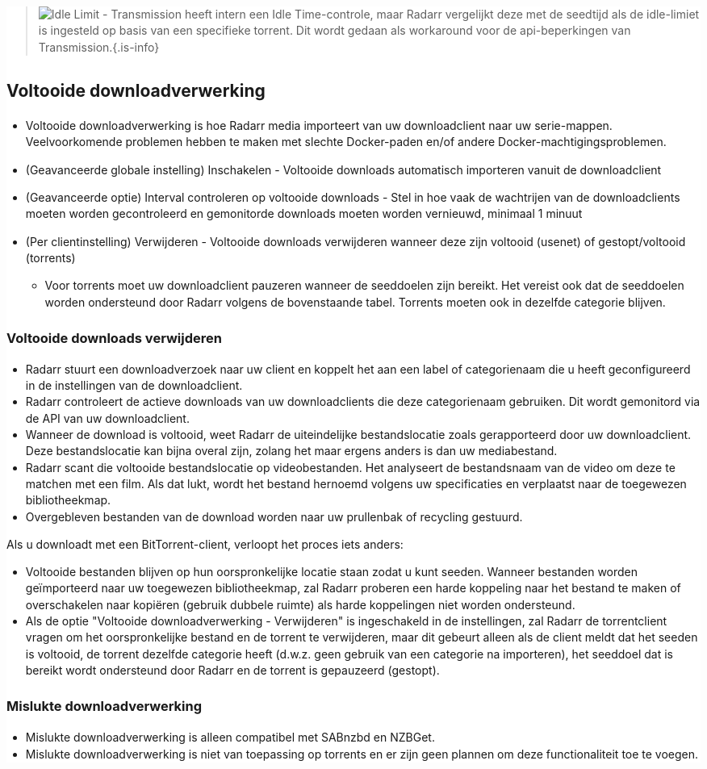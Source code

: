 > ![Idle Limit](https://img.shields.io/badge/Ondersteund-Idle%20Limit*-blauw) - Transmission heeft intern een Idle Time-controle, maar Radarr vergelijkt deze met de seedtijd als de idle-limiet is ingesteld op basis van een specifieke torrent. Dit wordt gedaan als workaround voor de api-beperkingen van Transmission.{.is-info}

## Voltooide downloadverwerking

- Voltooide downloadverwerking is hoe Radarr media importeert van uw downloadclient naar uw serie-mappen. Veelvoorkomende problemen hebben te maken met slechte Docker-paden en/of andere Docker-machtigingsproblemen.

- (Geavanceerde globale instelling) Inschakelen - Voltooide downloads automatisch importeren vanuit de downloadclient
- (Geavanceerde optie) Interval controleren op voltooide downloads - Stel in hoe vaak de wachtrijen van de downloadclients moeten worden gecontroleerd en gemonitorde downloads moeten worden vernieuwd, minimaal 1 minuut
- (Per clientinstelling) Verwijderen - Voltooide downloads verwijderen wanneer deze zijn voltooid (usenet) of gestopt/voltooid (torrents)
  - Voor torrents moet uw downloadclient pauzeren wanneer de seeddoelen zijn bereikt. Het vereist ook dat de seeddoelen worden ondersteund door Radarr volgens de bovenstaande tabel. Torrents moeten ook in dezelfde categorie blijven.

### Voltooide downloads verwijderen

- Radarr stuurt een downloadverzoek naar uw client en koppelt het aan een label of categorienaam die u heeft geconfigureerd in de instellingen van de downloadclient.
- Radarr controleert de actieve downloads van uw downloadclients die deze categorienaam gebruiken. Dit wordt gemonitord via de API van uw downloadclient.
- Wanneer de download is voltooid, weet Radarr de uiteindelijke bestandslocatie zoals gerapporteerd door uw downloadclient. Deze bestandslocatie kan bijna overal zijn, zolang het maar ergens anders is dan uw mediabestand.
- Radarr scant die voltooide bestandslocatie op videobestanden. Het analyseert de bestandsnaam van de video om deze te matchen met een film. Als dat lukt, wordt het bestand hernoemd volgens uw specificaties en verplaatst naar de toegewezen bibliotheekmap.
- Overgebleven bestanden van de download worden naar uw prullenbak of recycling gestuurd.

Als u downloadt met een BitTorrent-client, verloopt het proces iets anders:

- Voltooide bestanden blijven op hun oorspronkelijke locatie staan zodat u kunt seeden. Wanneer bestanden worden geïmporteerd naar uw toegewezen bibliotheekmap, zal Radarr proberen een harde koppeling naar het bestand te maken of overschakelen naar kopiëren (gebruik dubbele ruimte) als harde koppelingen niet worden ondersteund.
- Als de optie "Voltooide downloadverwerking - Verwijderen" is ingeschakeld in de instellingen, zal Radarr de torrentclient vragen om het oorspronkelijke bestand en de torrent te verwijderen, maar dit gebeurt alleen als de client meldt dat het seeden is voltooid, de torrent dezelfde categorie heeft (d.w.z. geen gebruik van een categorie na importeren), het seeddoel dat is bereikt wordt ondersteund door Radarr en de torrent is gepauzeerd (gestopt).

### Mislukte downloadverwerking

- Mislukte downloadverwerking is alleen compatibel met SABnzbd en NZBGet.
- Mislukte downloadverwerking is niet van toepassing op torrents en er zijn geen plannen om deze functionaliteit toe te voegen.
